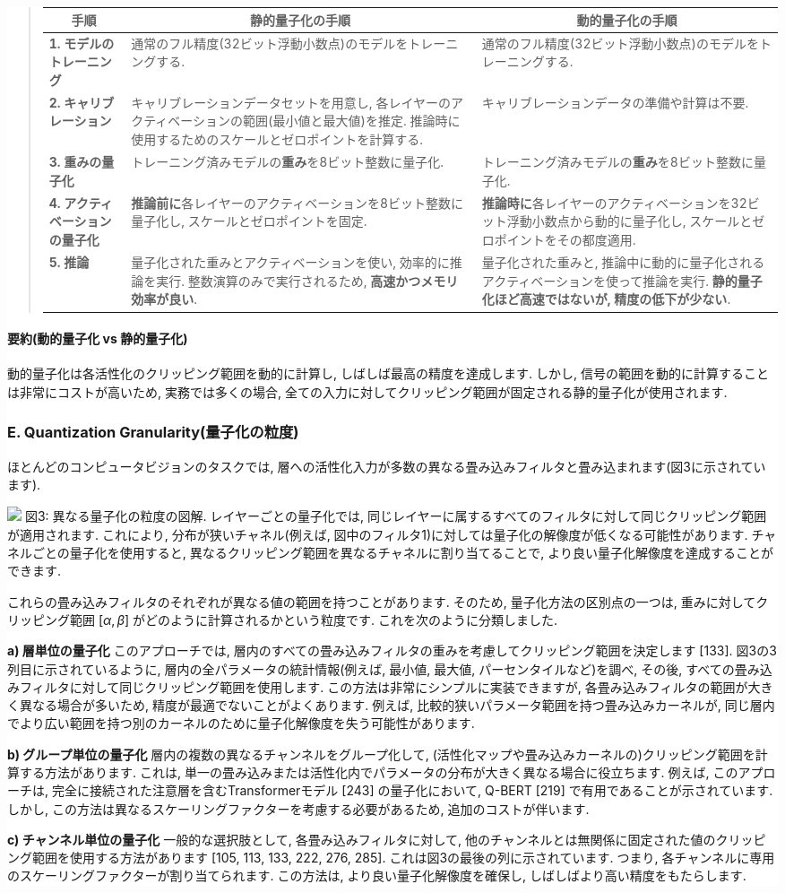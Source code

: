 
>| **手順**                | **静的量子化の手順**                                                                                                          | **動的量子化の手順**                                                                                                     |
>|-------------------------|------------------------------------------------------------------------------------------------------------------------------|-------------------------------------------------------------------------------------------------------------------------|
>| **1. モデルのトレーニング** | 通常のフル精度(32ビット浮動小数点)のモデルをトレーニングする.                                                                  | 通常のフル精度(32ビット浮動小数点)のモデルをトレーニングする.                                                              |
>| **2. キャリブレーション**   | キャリブレーションデータセットを用意し, 各レイヤーのアクティベーションの範囲(最小値と最大値)を推定. 推論時に使用するためのスケールとゼロポイントを計算する.   | キャリブレーションデータの準備や計算は不要.                                                                                     |
>| **3. 重みの量子化**        | トレーニング済みモデルの**重み**を8ビット整数に量子化.                                                                                | トレーニング済みモデルの**重み**を8ビット整数に量子化.                                                                             |
>| **4. アクティベーションの量子化** | **推論前に**各レイヤーのアクティベーションを8ビット整数に量子化し, スケールとゼロポイントを固定.                                                  | **推論時に**各レイヤーのアクティベーションを32ビット浮動小数点から動的に量子化し, スケールとゼロポイントをその都度適用.               |
>| **5. 推論**               | 量子化された重みとアクティベーションを使い, 効率的に推論を実行. 整数演算のみで実行されるため, **高速かつメモリ効率が良い**.                           | 量子化された重みと, 推論中に動的に量子化されるアクティベーションを使って推論を実行. **静的量子化ほど高速ではないが, 精度の低下が少ない**.  |

#### 要約(動的量子化 vs 静的量子化)
動的量子化は各活性化のクリッピング範囲を動的に計算し, しばしば最高の精度を達成します. しかし, 信号の範囲を動的に計算することは非常にコストが高いため, 実務では多くの場合, 全ての入力に対してクリッピング範囲が固定される静的量子化が使用されます. 

### E. Quantization Granularity(量子化の粒度)
ほとんどのコンピュータビジョンのタスクでは, 層への活性化入力が多数の異なる畳み込みフィルタと畳み込まれます(図3に示されています). 

![](2024-09-29-16-56-52.png)
図3: 異なる量子化の粒度の図解. レイヤーごとの量子化では, 同じレイヤーに属するすべてのフィルタに対して同じクリッピング範囲が適用されます. これにより, 分布が狭いチャネル(例えば, 図中のフィルタ1)に対しては量子化の解像度が低くなる可能性があります. チャネルごとの量子化を使用すると, 異なるクリッピング範囲を異なるチャネルに割り当てることで, より良い量子化解像度を達成することができます. 

これらの畳み込みフィルタのそれぞれが異なる値の範囲を持つことがあります. そのため, 量子化方法の区別点の一つは, 重みに対してクリッピング範囲 $[α, β]$ がどのように計算されるかという粒度です. これを次のように分類しました. 

**a) 層単位の量子化**
このアプローチでは, 層内のすべての畳み込みフィルタの重みを考慮してクリッピング範囲を決定します [133]. 図3の3列目に示されているように, 層内の全パラメータの統計情報(例えば, 最小値, 最大値, パーセンタイルなど)を調べ, その後, すべての畳み込みフィルタに対して同じクリッピング範囲を使用します. この方法は非常にシンプルに実装できますが, 各畳み込みフィルタの範囲が大きく異なる場合が多いため, 精度が最適でないことがよくあります. 例えば, 比較的狭いパラメータ範囲を持つ畳み込みカーネルが, 同じ層内でより広い範囲を持つ別のカーネルのために量子化解像度を失う可能性があります. 

**b) グループ単位の量子化**
層内の複数の異なるチャンネルをグループ化して, (活性化マップや畳み込みカーネルの)クリッピング範囲を計算する方法があります. これは, 単一の畳み込みまたは活性化内でパラメータの分布が大きく異なる場合に役立ちます. 例えば, このアプローチは, 完全に接続された注意層を含むTransformerモデル [243] の量子化において, Q-BERT [219] で有用であることが示されています. しかし, この方法は異なるスケーリングファクターを考慮する必要があるため, 追加のコストが伴います. 

**c) チャンネル単位の量子化**
一般的な選択肢として, 各畳み込みフィルタに対して, 他のチャンネルとは無関係に固定された値のクリッピング範囲を使用する方法があります [105, 113, 133, 222, 276, 285]. これは図3の最後の列に示されています. つまり, 各チャンネルに専用のスケーリングファクターが割り当てられます. この方法は, より良い量子化解像度を確保し, しばしばより高い精度をもたらします. 
